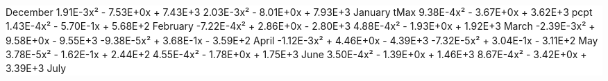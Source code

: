    </td>
  </tr>
  <tr>
   <td>December
   </td>
   <td>1.91E-3x² - 7.53E+0x + 7.43E+3
   </td>
   <td>2.03E-3x² - 8.01E+0x + 7.93E+3
   </td>
  </tr>
  <tr>
   <td>January
   </td>
   <td rowspan="12" >tMax
   </td>
   <td>9.38E-4x² - 3.67E+0x + 3.62E+3
   </td>
   <td rowspan="12" >pcpt
   </td>
   <td>1.43E-4x² - 5.70E-1x + 5.68E+2
   </td>
  </tr>
  <tr>
   <td>February
   </td>
   <td>-7.22E-4x² + 2.86E+0x - 2.80E+3
   </td>
   <td>4.88E-4x² - 1.93E+0x + 1.92E+3
   </td>
  </tr>
  <tr>
   <td>March
   </td>
   <td>-2.39E-3x² + 9.58E+0x - 9.55E+3
   </td>
   <td>-9.38E-5x² + 3.68E-1x - 3.59E+2
   </td>
  </tr>
  <tr>
   <td>April
   </td>
   <td>-1.12E-3x² + 4.46E+0x - 4.39E+3
   </td>
   <td>-7.32E-5x² + 3.04E-1x - 3.11E+2
   </td>
  </tr>
  <tr>
   <td>May
   </td>
   <td>3.78E-5x² - 1.62E-1x + 2.44E+2
   </td>
   <td>4.55E-4x² - 1.78E+0x + 1.75E+3
   </td>
  </tr>
  <tr>
   <td>June
   </td>
   <td>3.50E-4x² - 1.39E+0x + 1.46E+3
   </td>
   <td>8.67E-4x² - 3.42E+0x + 3.39E+3
   </td>
  </tr>
  <tr>
   <td>July